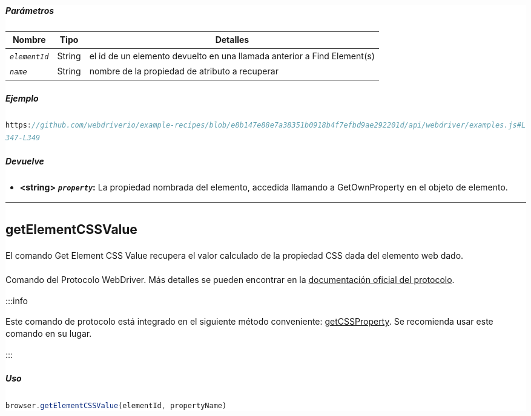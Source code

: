 
##### Parámetros

<table>
  <thead>
    <tr>
      <th>Nombre</th><th>Tipo</th><th>Detalles</th>
    </tr>
  </thead>
  <tbody>
    <tr>
      <td><code><var>elementId</var></code></td>
      <td>String</td>
      <td>el id de un elemento devuelto en una llamada anterior a Find Element(s)</td>
    </tr>
    <tr>
      <td><code><var>name</var></code></td>
      <td>String</td>
      <td>nombre de la propiedad de atributo a recuperar</td>
    </tr>
  </tbody>
</table>

##### Ejemplo

```js reference title="examples.js" useHTTPS
https://github.com/webdriverio/example-recipes/blob/e8b147e88e7a38351b0918b4f7efbd9ae292201d/api/webdriver/examples.js#L347-L349
```



##### Devuelve

- **&lt;string&gt;**
            **<code><var>property</var></code>:** La propiedad nombrada del elemento, accedida llamando a GetOwnProperty en el objeto de elemento.    


---
## getElementCSSValue
El comando Get Element CSS Value recupera el valor calculado de la propiedad CSS dada del elemento web dado.<br /><br />Comando del Protocolo WebDriver. Más detalles se pueden encontrar en la [documentación oficial del protocolo](https://w3c.github.io/webdriver/#dfn-get-element-css-value).

:::info

Este comando de protocolo está integrado en el siguiente método conveniente: [getCSSProperty](/docs/api/element/getCSSProperty). Se recomienda usar este comando en su lugar.

:::


##### Uso

```js
browser.getElementCSSValue(elementId, propertyName)
```
